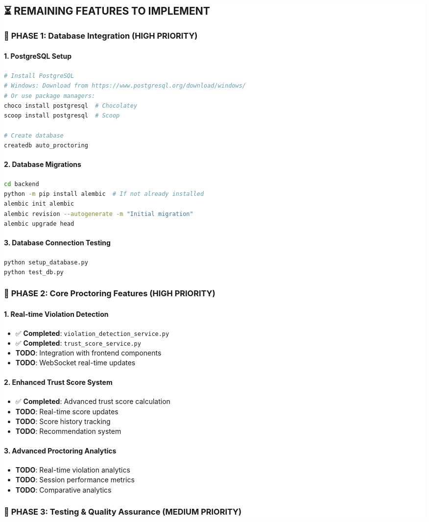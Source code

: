 
## ⏳ **REMAINING FEATURES TO IMPLEMENT**

### 🎯 **PHASE 1: Database Integration (HIGH PRIORITY)**

#### 1. **PostgreSQL Setup**
```bash
# Install PostgreSQL
# Windows: Download from https://www.postgresql.org/download/windows/
# Or use package managers:
choco install postgresql  # Chocolatey
scoop install postgresql  # Scoop

# Create database
createdb auto_proctoring
```

#### 2. **Database Migrations**
```bash
cd backend
python -m pip install alembic  # If not already installed
alembic init alembic
alembic revision --autogenerate -m "Initial migration"
alembic upgrade head
```

#### 3. **Database Connection Testing**
```bash
python setup_database.py
python test_db.py
```

### 🎯 **PHASE 2: Core Proctoring Features (HIGH PRIORITY)**

#### 1. **Real-time Violation Detection**
- ✅ **Completed**: `violation_detection_service.py`
- ✅ **Completed**: `trust_score_service.py`
- **TODO**: Integration with frontend components
- **TODO**: WebSocket real-time updates

#### 2. **Enhanced Trust Score System**
- ✅ **Completed**: Advanced trust score calculation
- **TODO**: Real-time score updates
- **TODO**: Score history tracking
- **TODO**: Recommendation system

#### 3. **Advanced Proctoring Analytics**
- **TODO**: Real-time violation analytics
- **TODO**: Session performance metrics
- **TODO**: Comparative analytics

### 🎯 **PHASE 3: Testing & Quality Assurance (MEDIUM PRIORITY)**

